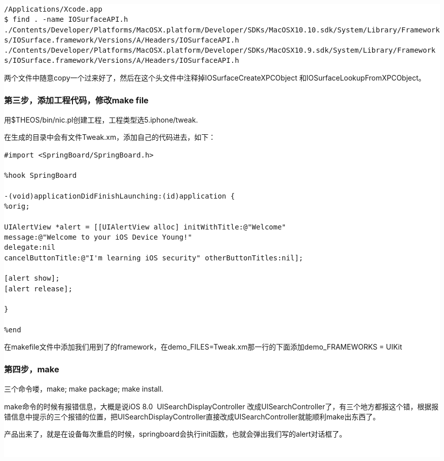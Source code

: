 <pre class="lang:sh decode:true ">/Applications/Xcode.app
$ find . -name IOSurfaceAPI.h
./Contents/Developer/Platforms/MacOSX.platform/Developer/SDKs/MacOSX10.10.sdk/System/Library/Frameworks/IOSurface.framework/Versions/A/Headers/IOSurfaceAPI.h
./Contents/Developer/Platforms/MacOSX.platform/Developer/SDKs/MacOSX10.9.sdk/System/Library/Frameworks/IOSurface.framework/Versions/A/Headers/IOSurfaceAPI.h</pre>

两个文件中随意copy一个过来好了，然后在这个头文件中注释掉IOSurfaceCreateXPCObject 和IOSurfaceLookupFromXPCObject。

### 第三步，添加工程代码，修改make file

用$THEOS/bin/nic.pl创建工程，工程类型选5.iphone/tweak.

在生成的目录中会有文件Tweak.xm，添加自己的代码进去，如下：

<pre class="lang:objc decode:true">#import &lt;SpringBoard/SpringBoard.h&gt;

%hook SpringBoard

-(void)applicationDidFinishLaunching:(id)application {
%orig;

UIAlertView *alert = [[UIAlertView alloc] initWithTitle:@"Welcome" 
message:@"Welcome to your iOS Device Young!" 
delegate:nil 
cancelButtonTitle:@"I'm learning iOS security" otherButtonTitles:nil];

[alert show];
[alert release];

}

%end</pre>

在makefile文件中添加我们用到了的framework，在demo\_FILES=Tweak.xm那一行的下面添加demo\_FRAMEWORKS = UIKit

### 第四步，make

三个命令喽，make; make package; make install.

make命令的时候有报错信息，大概是说iOS 8.0  UISearchDisplayController 改成UISearchController了，有三个地方都报这个错，根据报错信息中提示的三个报错的位置，把UISearchDisplayController直接改成UISearchController就能顺利make出东西了。

产品出来了，就是在设备每次重启的时候，springboard会执行init函数，也就会弹出我们写的alert对话框了。

&nbsp;

 [1]: http://security.ios-wiki.com/issue-3-6/